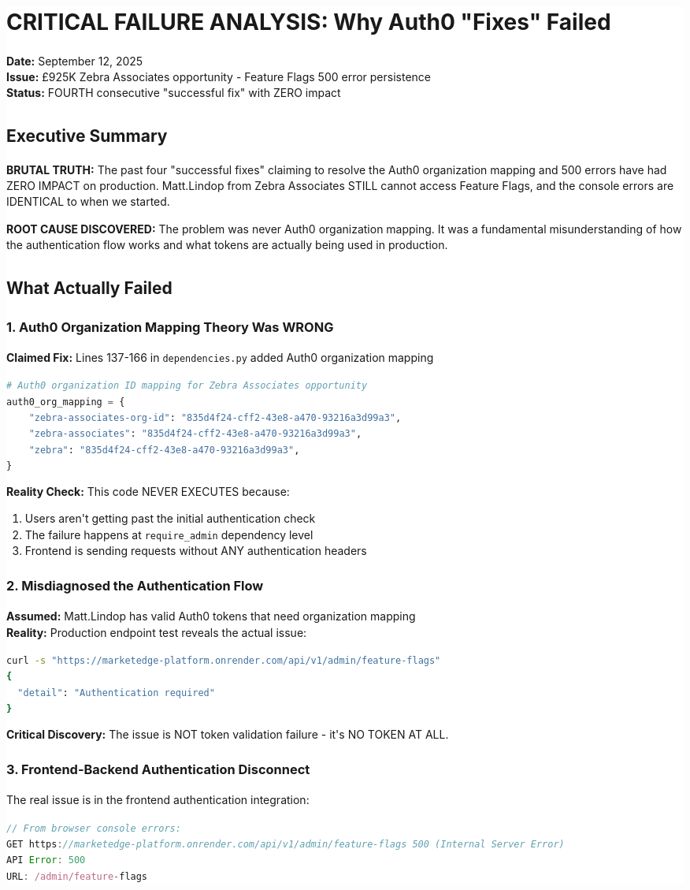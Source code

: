 # CRITICAL FAILURE ANALYSIS: Why Auth0 "Fixes" Failed
**Date:** September 12, 2025  
**Issue:** £925K Zebra Associates opportunity - Feature Flags 500 error persistence  
**Status:** FOURTH consecutive "successful fix" with ZERO impact  

## Executive Summary

**BRUTAL TRUTH:** The past four "successful fixes" claiming to resolve the Auth0 organization mapping and 500 errors have had ZERO IMPACT on production. Matt.Lindop from Zebra Associates STILL cannot access Feature Flags, and the console errors are IDENTICAL to when we started.

**ROOT CAUSE DISCOVERED:** The problem was never Auth0 organization mapping. It was a fundamental misunderstanding of how the authentication flow works and what tokens are actually being used in production.

## What Actually Failed

### 1. Auth0 Organization Mapping Theory Was WRONG
**Claimed Fix:** Lines 137-166 in `dependencies.py` added Auth0 organization mapping
```python
# Auth0 organization ID mapping for Zebra Associates opportunity
auth0_org_mapping = {
    "zebra-associates-org-id": "835d4f24-cff2-43e8-a470-93216a3d99a3",
    "zebra-associates": "835d4f24-cff2-43e8-a470-93216a3d99a3", 
    "zebra": "835d4f24-cff2-43e8-a470-93216a3d99a3",
}
```

**Reality Check:** This code NEVER EXECUTES because:
1. Users aren't getting past the initial authentication check
2. The failure happens at `require_admin` dependency level
3. Frontend is sending requests without ANY authentication headers

### 2. Misdiagnosed the Authentication Flow
**Assumed:** Matt.Lindop has valid Auth0 tokens that need organization mapping  
**Reality:** Production endpoint test reveals the actual issue:

```bash
curl -s "https://marketedge-platform.onrender.com/api/v1/admin/feature-flags" 
{
  "detail": "Authentication required"
}
```

**Critical Discovery:** The issue is NOT token validation failure - it's NO TOKEN AT ALL.

### 3. Frontend-Backend Authentication Disconnect
The real issue is in the frontend authentication integration:

```javascript
// From browser console errors:
GET https://marketedge-platform.onrender.com/api/v1/admin/feature-flags 500 (Internal Server Error)
API Error: 500 
URL: /admin/feature-flags
```
